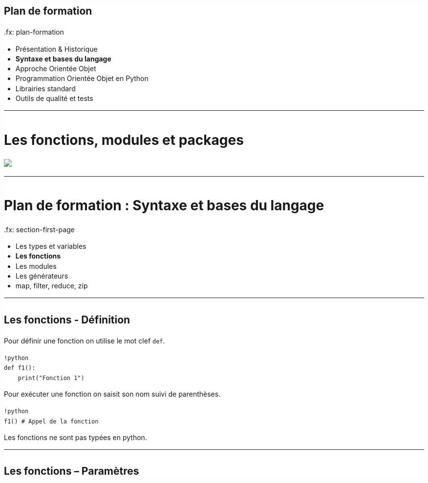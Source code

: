 
## Plan de formation

.fx: plan-formation

- Présentation & Historique
- **Syntaxe et bases du langage**
- Approche Orientée Objet
- Programmation Orientée Objet en Python
- Librairies standard
- Outils de qualité et tests


--------------------------------------------------------------------------------

# Les fonctions, modules et packages


![](images/ecolepourtousse.png)

--------------------------------------------------------------------------------

# Plan de formation : Syntaxe et bases du langage

.fx: section-first-page

- Les types et variables
- **Les fonctions**
- Les modules
- Les générateurs
- map, filter, reduce, zip

--------------------------------------------------------------------------------

## Les fonctions - Définition

Pour définir une fonction on utilise le mot clef `def`.

    !python
    def f1():
        print("Fonction 1")
 
Pour exécuter une fonction on saisit son nom suivi de parenthèses. 
    
    !python
    f1() # Appel de la fonction

Les fonctions ne sont pas typées en python.


--------------------------------------------------------------------------------

## Les fonctions – Paramètres
